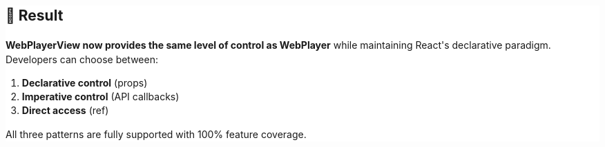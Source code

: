 ## 🎉 Result

**WebPlayerView now provides the same level of control as WebPlayer** while maintaining React's declarative paradigm. Developers can choose between:

1. **Declarative control** (props)
2. **Imperative control** (API callbacks)
3. **Direct access** (ref)

All three patterns are fully supported with 100% feature coverage.
